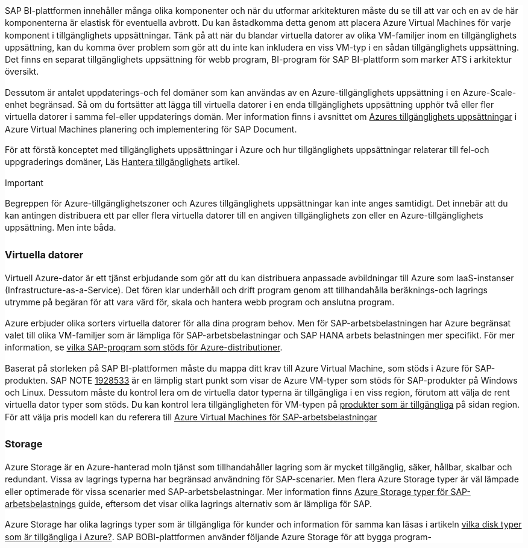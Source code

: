 SAP BI-plattformen innehåller många olika komponenter och när du utformar arkitekturen måste du se till att var och en av de här komponenterna är elastisk för eventuella avbrott. Du kan åstadkomma detta genom att placera Azure Virtual Machines för varje komponent i tillgänglighets uppsättningar. Tänk på att när du blandar virtuella datorer av olika VM-familjer inom en tillgänglighets uppsättning, kan du komma över problem som gör att du inte kan inkludera en viss VM-typ i en sådan tillgänglighets uppsättning. Det finns en separat tillgänglighets uppsättning för webb program, BI-program för SAP BI-plattform som marker ATS i arkitektur översikt.

Dessutom är antalet uppdaterings-och fel domäner som kan användas av en Azure-tillgänglighets uppsättning i en Azure-Scale-enhet begränsad. Så om du fortsätter att lägga till virtuella datorer i en enda tillgänglighets uppsättning upphör två eller fler virtuella datorer i samma fel-eller uppdaterings domän. Mer information finns i avsnittet om [Azures tillgänglighets uppsättningar](https://github.com/MicrosoftDocs/azure-docs/blob/master/articles/virtual-machines/workloads/sap/planning-guide.md#azure-availability-sets) i Azure Virtual Machines planering och implementering för SAP Document.

För att förstå konceptet med tillgänglighets uppsättningar i Azure och hur tillgänglighets uppsättningar relaterar till fel-och uppgraderings domäner, Läs [Hantera tillgänglighets](../../availability.md) artikel.

> [!Important]
> Begreppen för Azure-tillgänglighetszoner och Azures tillgänglighets uppsättningar kan inte anges samtidigt. Det innebär att du kan antingen distribuera ett par eller flera virtuella datorer till en angiven tillgänglighets zon eller en Azure-tillgänglighets uppsättning. Men inte båda.

### <a name="virtual-machines"></a>Virtuella datorer

Virtuell Azure-dator är ett tjänst erbjudande som gör att du kan distribuera anpassade avbildningar till Azure som IaaS-instanser (Infrastructure-as-a-Service). Det fören klar underhåll och drift program genom att tillhandahålla beräknings-och lagrings utrymme på begäran för att vara värd för, skala och hantera webb program och anslutna program.

Azure erbjuder olika sorters virtuella datorer för alla dina program behov. Men för SAP-arbetsbelastningen har Azure begränsat valet till olika VM-familjer som är lämpliga för SAP-arbetsbelastningar och SAP HANA arbets belastningen mer specifikt. För mer information, se [vilka SAP-program som stöds för Azure-distributioner](sap-supported-product-on-azure.md).

Baserat på storleken på SAP BI-plattformen måste du mappa ditt krav till Azure Virtual Machine, som stöds i Azure för SAP-produkten. SAP NOTE [1928533](https://launchpad.support.sap.com/#/notes/1928533) är en lämplig start punkt som visar de Azure VM-typer som stöds för SAP-produkter på Windows och Linux. Dessutom måste du kontrol lera om de virtuella dator typerna är tillgängliga i en viss region, förutom att välja de rent virtuella dator typer som stöds. Du kan kontrol lera tillgängligheten för VM-typen på [produkter som är tillgängliga](https://azure.microsoft.com/global-infrastructure/services/) på sidan region. För att välja pris modell kan du referera till [Azure Virtual Machines för SAP-arbetsbelastningar](planning-guide.md#azure-virtual-machines-for-sap-workload)

### <a name="storage"></a>Storage

Azure Storage är en Azure-hanterad moln tjänst som tillhandahåller lagring som är mycket tillgänglig, säker, hållbar, skalbar och redundant. Vissa av lagrings typerna har begränsad användning för SAP-scenarier. Men flera Azure Storage typer är väl lämpade eller optimerade för vissa scenarier med SAP-arbetsbelastningar. Mer information finns [Azure Storage typer för SAP-arbetsbelastnings](planning-guide-storage.md) guide, eftersom det visar olika lagrings alternativ som är lämpliga för SAP.

Azure Storage har olika lagrings typer som är tillgängliga för kunder och information för samma kan läsas i artikeln [vilka disk typer som är tillgängliga i Azure?](../../disks-types.md). SAP BOBI-plattformen använder följande Azure Storage för att bygga program-
